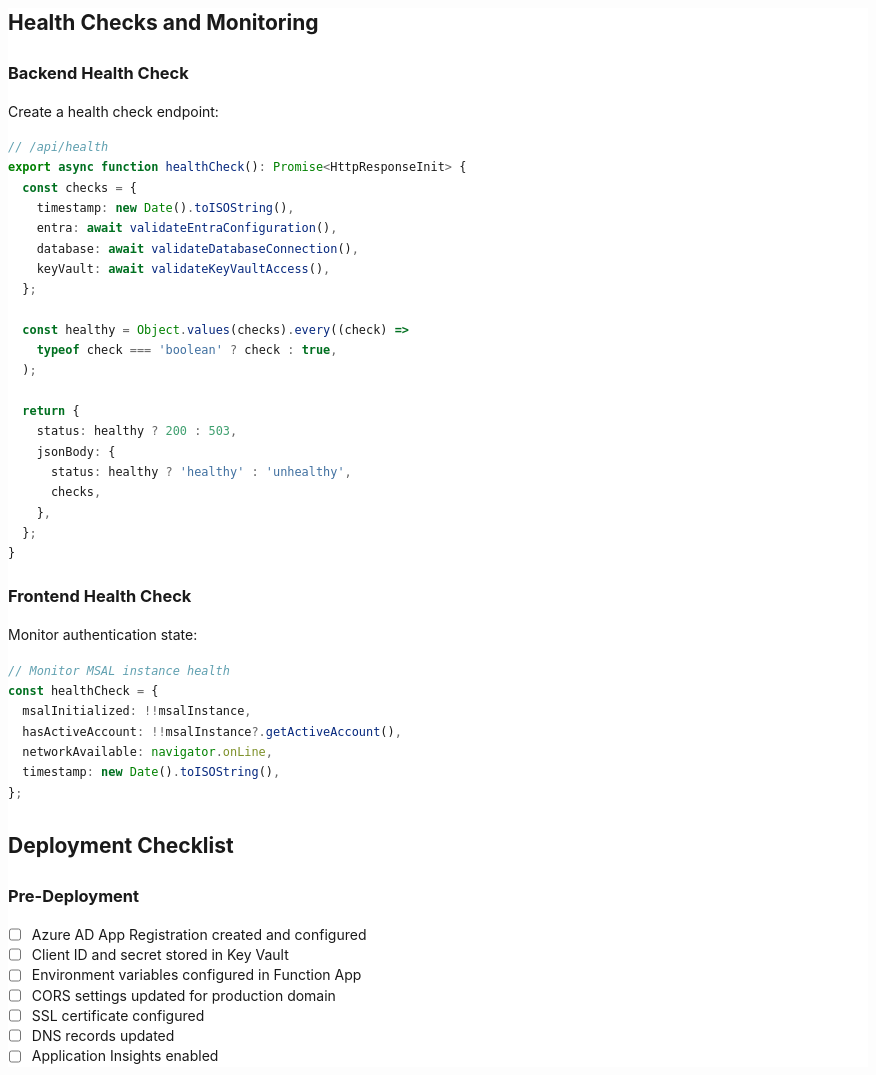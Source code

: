 
## Health Checks and Monitoring

### Backend Health Check

Create a health check endpoint:

```typescript
// /api/health
export async function healthCheck(): Promise<HttpResponseInit> {
  const checks = {
    timestamp: new Date().toISOString(),
    entra: await validateEntraConfiguration(),
    database: await validateDatabaseConnection(),
    keyVault: await validateKeyVaultAccess(),
  };

  const healthy = Object.values(checks).every((check) =>
    typeof check === 'boolean' ? check : true,
  );

  return {
    status: healthy ? 200 : 503,
    jsonBody: {
      status: healthy ? 'healthy' : 'unhealthy',
      checks,
    },
  };
}
```

### Frontend Health Check

Monitor authentication state:

```typescript
// Monitor MSAL instance health
const healthCheck = {
  msalInitialized: !!msalInstance,
  hasActiveAccount: !!msalInstance?.getActiveAccount(),
  networkAvailable: navigator.onLine,
  timestamp: new Date().toISOString(),
};
```

## Deployment Checklist

### Pre-Deployment

- [ ] Azure AD App Registration created and configured
- [ ] Client ID and secret stored in Key Vault
- [ ] Environment variables configured in Function App
- [ ] CORS settings updated for production domain
- [ ] SSL certificate configured
- [ ] DNS records updated
- [ ] Application Insights enabled
